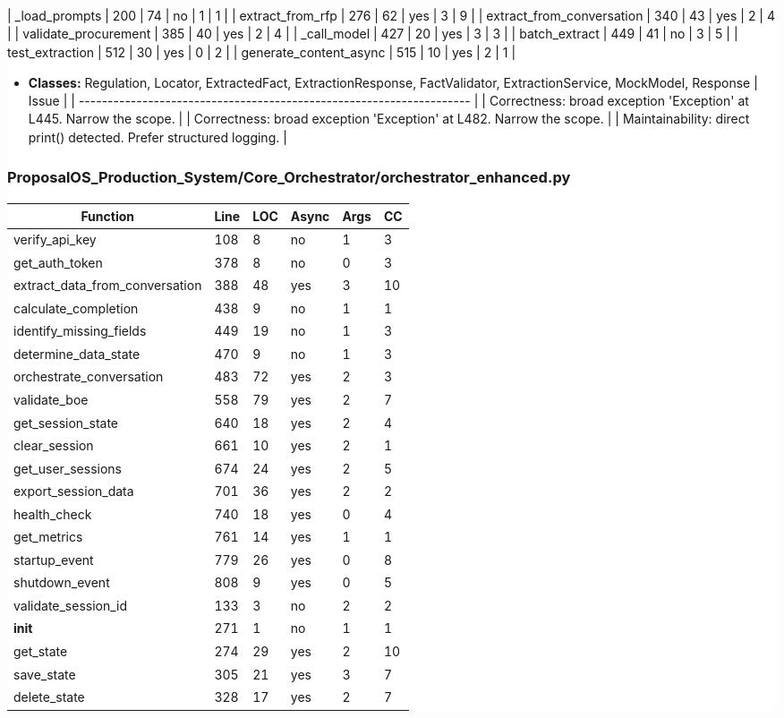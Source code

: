 | _load_prompts               | 200  | 74  | no    | 1    | 1  |
| extract_from_rfp            | 276  | 62  | yes   | 3    | 9  |
| extract_from_conversation   | 340  | 43  | yes   | 2    | 4  |
| validate_procurement        | 385  | 40  | yes   | 2    | 4  |
| _call_model                 | 427  | 20  | yes   | 3    | 3  |
| batch_extract               | 449  | 41  | no    | 3    | 5  |
| test_extraction             | 512  | 30  | yes   | 0    | 2  |
| generate_content_async      | 515  | 10  | yes   | 2    | 1  |
- **Classes:** Regulation, Locator, ExtractedFact, ExtractionResponse, FactValidator, ExtractionService, MockModel, Response
| Issue                                                                |
| -------------------------------------------------------------------- |
| Correctness: broad exception 'Exception' at L445. Narrow the scope.  |
| Correctness: broad exception 'Exception' at L482. Narrow the scope.  |
| Maintainability: direct print() detected. Prefer structured logging. |

### ProposalOS_Production_System/Core_Orchestrator/orchestrator_enhanced.py
| Function                       | Line | LOC | Async | Args | CC |
| ------------------------------ | ---- | --- | ----- | ---- | -- |
| verify_api_key                 | 108  | 8   | no    | 1    | 3  |
| get_auth_token                 | 378  | 8   | no    | 0    | 3  |
| extract_data_from_conversation | 388  | 48  | yes   | 3    | 10 |
| calculate_completion           | 438  | 9   | no    | 1    | 1  |
| identify_missing_fields        | 449  | 19  | no    | 1    | 3  |
| determine_data_state           | 470  | 9   | no    | 1    | 3  |
| orchestrate_conversation       | 483  | 72  | yes   | 2    | 3  |
| validate_boe                   | 558  | 79  | yes   | 2    | 7  |
| get_session_state              | 640  | 18  | yes   | 2    | 4  |
| clear_session                  | 661  | 10  | yes   | 2    | 1  |
| get_user_sessions              | 674  | 24  | yes   | 2    | 5  |
| export_session_data            | 701  | 36  | yes   | 2    | 2  |
| health_check                   | 740  | 18  | yes   | 0    | 4  |
| get_metrics                    | 761  | 14  | yes   | 1    | 1  |
| startup_event                  | 779  | 26  | yes   | 0    | 8  |
| shutdown_event                 | 808  | 9   | yes   | 0    | 5  |
| validate_session_id            | 133  | 3   | no    | 2    | 2  |
| __init__                       | 271  | 1   | no    | 1    | 1  |
| get_state                      | 274  | 29  | yes   | 2    | 10 |
| save_state                     | 305  | 21  | yes   | 3    | 7  |
| delete_state                   | 328  | 17  | yes   | 2    | 7  |